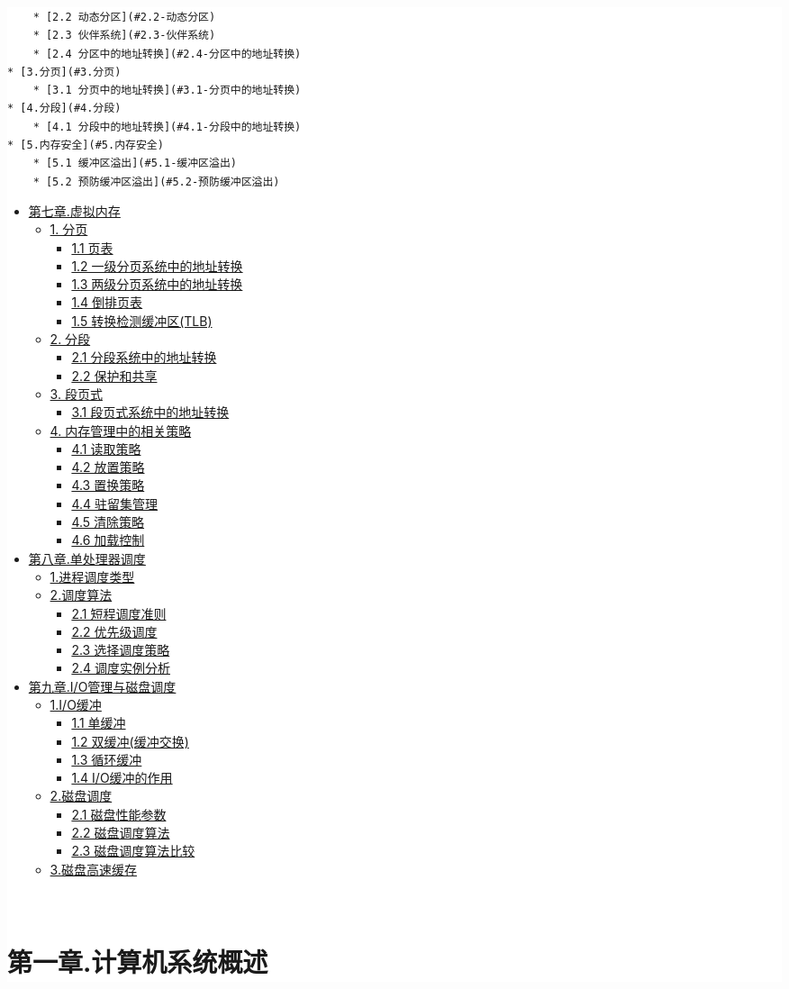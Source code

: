         * [2.2 动态分区](#2.2-动态分区)
        * [2.3 伙伴系统](#2.3-伙伴系统)
        * [2.4 分区中的地址转换](#2.4-分区中的地址转换)
    * [3.分页](#3.分页)
        * [3.1 分页中的地址转换](#3.1-分页中的地址转换)
    * [4.分段](#4.分段)
        * [4.1 分段中的地址转换](#4.1-分段中的地址转换)
    * [5.内存安全](#5.内存安全)
        * [5.1 缓冲区溢出](#5.1-缓冲区溢出)
        * [5.2 预防缓冲区溢出](#5.2-预防缓冲区溢出)
* [第七章.虚拟内存](#第七章.虚拟内存)
    * [1. 分页](#1.-分页)
        * [1.1 页表](#1.1-页表)
        * [1.2 一级分页系统中的地址转换](#1.2-一级分页系统中的地址转换)
        * [1.3 两级分页系统中的地址转换](#1.3-两级分页系统中的地址转换)
        * [1.4 倒排页表](#1.4-倒排页表)
        * [1.5 转换检测缓冲区(TLB)](#1.5-转换检测缓冲区tlb)
    * [2. 分段](#2.-分段)
        * [2.1 分段系统中的地址转换](#2.1-分段系统中的地址转换)
        * [2.2 保护和共享](#2.2-保护和共享)
    * [3. 段页式](#3.-段页式)
        * [3.1 段页式系统中的地址转换](#3.1-段页式系统中的地址转换)
    * [4. 内存管理中的相关策略](#4.-内存管理中的相关策略)
        * [4.1 读取策略](#4.1-读取策略)
        * [4.2 放置策略](#4.2-放置策略)
        * [4.3 置换策略](#4.3-置换策略)
        * [4.4 驻留集管理](#4.4-驻留集管理)
        * [4.5 清除策略](#4.5-清除策略)
        * [4.6 加载控制](#4.6-加载控制)
* [第八章.单处理器调度](#第八章.单处理器调度)
    * [1.进程调度类型](#1.进程调度类型)
    * [2.调度算法](#2.调度算法)
        * [2.1 短程调度准则](#2.1-短程调度准则)
        * [2.2 优先级调度](#2.2-优先级调度)
        * [2.3 选择调度策略](#2.3-选择调度策略)
        * [2.4 调度实例分析](#2.4-调度实例分析)
* [第九章.I/O管理与磁盘调度](#第九章.o管理与磁盘调度)
    * [1.I/O缓冲](#1.io缓冲)
        * [1.1 单缓冲](#1.1-单缓冲)
        * [1.2 双缓冲(缓冲交换)](#1.2-双缓冲缓冲交换)
        * [1.3 循环缓冲](#1.3-循环缓冲)
        * [1.4 I/O缓冲的作用](#1.4-io缓冲的作用)
    * [2.磁盘调度](#2.磁盘调度)
        * [2.1 磁盘性能参数](#2.1-磁盘性能参数)
        * [2.2 磁盘调度算法](#2.2-磁盘调度算法)
        * [2.3 磁盘调度算法比较](#2.3-磁盘调度算法比较)
    * [3.磁盘高速缓存](#3.磁盘高速缓存)


<br>

# 第一章.计算机系统概述
